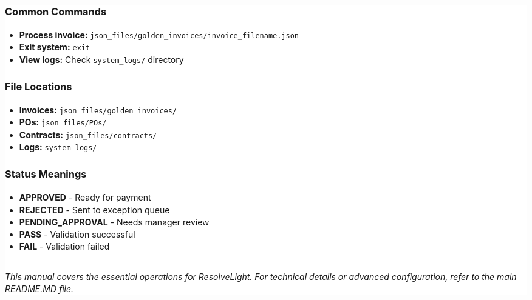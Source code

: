 ### Common Commands
- **Process invoice:** `json_files/golden_invoices/invoice_filename.json`
- **Exit system:** `exit`
- **View logs:** Check `system_logs/` directory

### File Locations
- **Invoices:** `json_files/golden_invoices/`
- **POs:** `json_files/POs/`
- **Contracts:** `json_files/contracts/`
- **Logs:** `system_logs/`

### Status Meanings
- **APPROVED** - Ready for payment
- **REJECTED** - Sent to exception queue
- **PENDING_APPROVAL** - Needs manager review
- **PASS** - Validation successful
- **FAIL** - Validation failed

---

*This manual covers the essential operations for ResolveLight. For technical details or advanced configuration, refer to the main README.MD file.*
